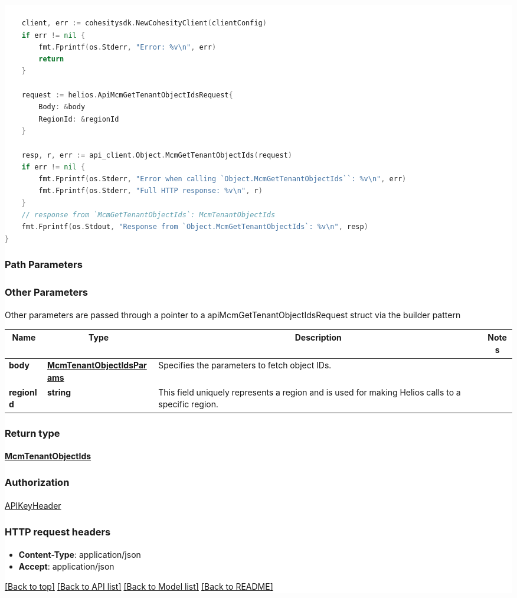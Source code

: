 ```go

    client, err := cohesitysdk.NewCohesityClient(clientConfig)
    if err != nil {
        fmt.Fprintf(os.Stderr, "Error: %v\n", err)
        return
    }

    request := helios.ApiMcmGetTenantObjectIdsRequest{
        Body: &body
        RegionId: &regionId
    }

    resp, r, err := api_client.Object.McmGetTenantObjectIds(request)
    if err != nil {
        fmt.Fprintf(os.Stderr, "Error when calling `Object.McmGetTenantObjectIds``: %v\n", err)
        fmt.Fprintf(os.Stderr, "Full HTTP response: %v\n", r)
    }
    // response from `McmGetTenantObjectIds`: McmTenantObjectIds
    fmt.Fprintf(os.Stdout, "Response from `Object.McmGetTenantObjectIds`: %v\n", resp)
}
```

### Path Parameters



### Other Parameters

Other parameters are passed through a pointer to a apiMcmGetTenantObjectIdsRequest struct via the builder pattern


Name | Type | Description  | Notes
------------- | ------------- | ------------- | -------------
 **body** | [**McmTenantObjectIdsParams**](McmTenantObjectIdsParams.md) | Specifies the parameters to fetch object IDs. | 
 **regionId** | **string** | This field uniquely represents a region and is used for making Helios calls to a specific region. | 

### Return type

[**McmTenantObjectIds**](McmTenantObjectIds.md)

### Authorization

[APIKeyHeader](../README.md#APIKeyHeader)

### HTTP request headers

- **Content-Type**: application/json
- **Accept**: application/json

[[Back to top]](#) [[Back to API list]](../README.md#documentation-for-api-endpoints)
[[Back to Model list]](../README.md#documentation-for-models)
[[Back to README]](../README.md)
